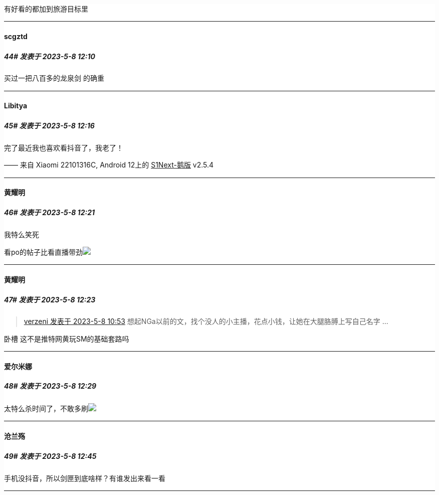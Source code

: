 有好看的都加到旅游目标里

*****

####  scgztd  
##### 44#       发表于 2023-5-8 12:10

买过一把八百多的龙泉剑 的确重

*****

####  Libitya  
##### 45#       发表于 2023-5-8 12:16

完了最近我也喜欢看抖音了，我老了！

—— 来自 Xiaomi 22101316C, Android 12上的 [S1Next-鹅版](https://github.com/ykrank/S1-Next/releases) v2.5.4

*****

####  黄耀明  
##### 46#       发表于 2023-5-8 12:21

我特么笑死

看po的帖子比看直播带劲<img src="https://static.saraba1st.com/image/smiley/face2017/050.png" referrerpolicy="no-referrer">

*****

####  黄耀明  
##### 47#       发表于 2023-5-8 12:23

<blockquote><a href="httphttps://bbs.saraba1st.com/2b/forum.php?mod=redirect&amp;goto=findpost&amp;pid=60770988&amp;ptid=2133550" target="_blank">verzeni 发表于 2023-5-8 10:53</a>
 想起NGa以前的文，找个没人的小主播，花点小钱，让她在大腿胳膊上写自己名字 ...</blockquote>
卧槽
这不是推特网黄玩SM的基础套路吗

*****

####  爱尔米娜  
##### 48#       发表于 2023-5-8 12:29

太特么杀时间了，不敢多刷<img src="https://static.saraba1st.com/image/smiley/face2017/067.png" referrerpolicy="no-referrer">

*****

####  沧兰殇  
##### 49#       发表于 2023-5-8 12:45

手机没抖音，所以剑匣到底啥样？有谁发出来看一看

*****
